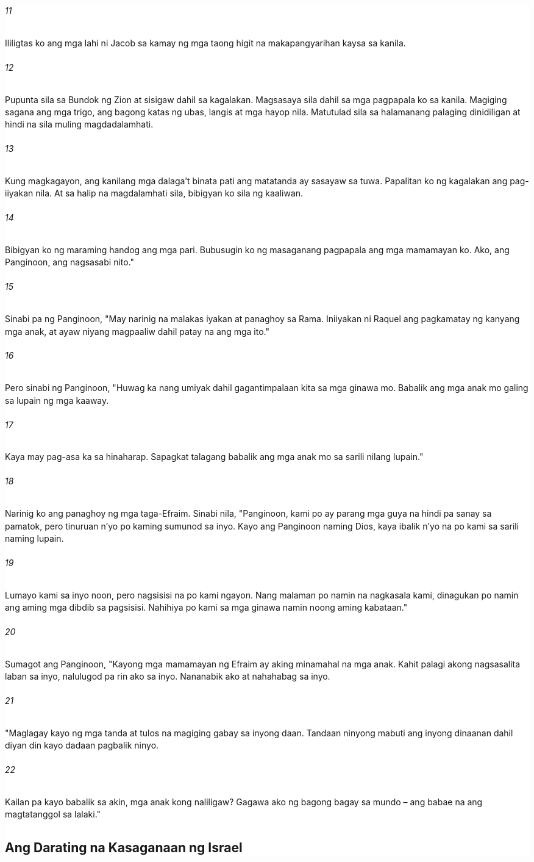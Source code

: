 ###### 11
Ililigtas ko ang mga lahi ni Jacob sa kamay ng mga taong higit na makapangyarihan kaysa sa kanila. 

###### 12
Pupunta sila sa Bundok ng Zion at sisigaw dahil sa kagalakan. Magsasaya sila dahil sa mga pagpapala ko sa kanila. Magiging sagana ang mga trigo, ang bagong katas ng ubas, langis at mga hayop nila. Matutulad sila sa halamanang palaging dinidiligan at hindi na sila muling magdadalamhati. 

###### 13
Kung magkagayon, ang kanilang mga dalagaʼt binata pati ang matatanda ay sasayaw sa tuwa. Papalitan ko ng kagalakan ang pag-iiyakan nila. At sa halip na magdalamhati sila, bibigyan ko sila ng kaaliwan. 

###### 14
Bibigyan ko ng maraming handog ang mga pari. Bubusugin ko ng masaganang pagpapala ang mga mamamayan ko. Ako, ang Panginoon, ang nagsasabi nito." 

###### 15
Sinabi pa ng Panginoon, "May narinig na malakas iyakan at panaghoy sa Rama. Iniiyakan ni Raquel ang pagkamatay ng kanyang mga anak, at ayaw niyang magpaaliw dahil patay na ang mga ito." 

###### 16
Pero sinabi ng Panginoon, "Huwag ka nang umiyak dahil gagantimpalaan kita sa mga ginawa mo. Babalik ang mga anak mo galing sa lupain ng mga kaaway. 

###### 17
Kaya may pag-asa ka sa hinaharap. Sapagkat talagang babalik ang mga anak mo sa sarili nilang lupain." 

###### 18
Narinig ko ang panaghoy ng mga taga-Efraim. Sinabi nila, "Panginoon, kami po ay parang mga guya na hindi pa sanay sa pamatok, pero tinuruan nʼyo po kaming sumunod sa inyo. Kayo ang Panginoon naming Dios, kaya ibalik nʼyo na po kami sa sarili naming lupain. 

###### 19
Lumayo kami sa inyo noon, pero nagsisisi na po kami ngayon. Nang malaman po namin na nagkasala kami, dinagukan po namin ang aming mga dibdib sa pagsisisi. Nahihiya po kami sa mga ginawa namin noong aming kabataan." 

###### 20
Sumagot ang Panginoon, "Kayong mga mamamayan ng Efraim ay aking minamahal na mga anak. Kahit palagi akong nagsasalita laban sa inyo, nalulugod pa rin ako sa inyo. Nananabik ako at nahahabag sa inyo. 

###### 21
"Maglagay kayo ng mga tanda at tulos na magiging gabay sa inyong daan. Tandaan ninyong mabuti ang inyong dinaanan dahil diyan din kayo dadaan pagbalik ninyo. 

###### 22
Kailan pa kayo babalik sa akin, mga anak kong naliligaw? Gagawa ako ng bagong bagay sa mundo – ang babae na ang magtatanggol sa lalaki." 

## Ang Darating na Kasaganaan ng Israel 
